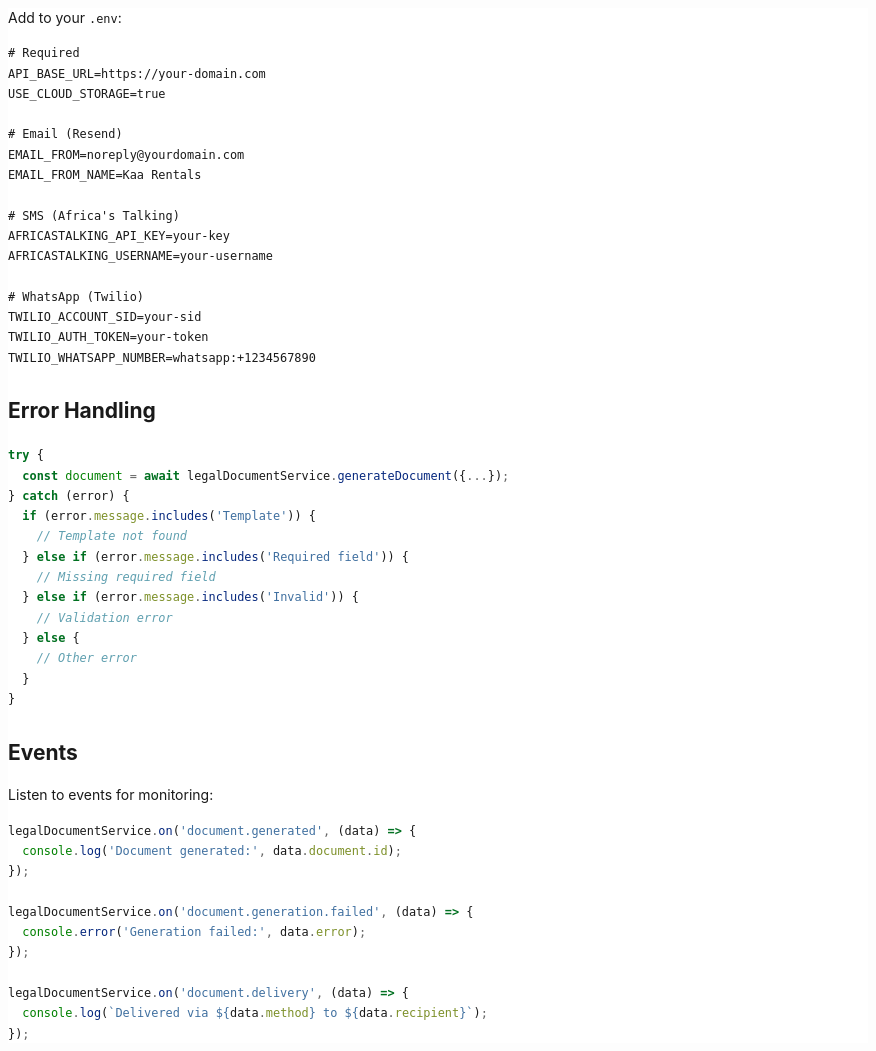 Add to your `.env`:

```env
# Required
API_BASE_URL=https://your-domain.com
USE_CLOUD_STORAGE=true

# Email (Resend)
EMAIL_FROM=noreply@yourdomain.com
EMAIL_FROM_NAME=Kaa Rentals

# SMS (Africa's Talking)
AFRICASTALKING_API_KEY=your-key
AFRICASTALKING_USERNAME=your-username

# WhatsApp (Twilio)
TWILIO_ACCOUNT_SID=your-sid
TWILIO_AUTH_TOKEN=your-token
TWILIO_WHATSAPP_NUMBER=whatsapp:+1234567890
```

## Error Handling

```typescript
try {
  const document = await legalDocumentService.generateDocument({...});
} catch (error) {
  if (error.message.includes('Template')) {
    // Template not found
  } else if (error.message.includes('Required field')) {
    // Missing required field
  } else if (error.message.includes('Invalid')) {
    // Validation error
  } else {
    // Other error
  }
}
```

## Events

Listen to events for monitoring:

```typescript
legalDocumentService.on('document.generated', (data) => {
  console.log('Document generated:', data.document.id);
});

legalDocumentService.on('document.generation.failed', (data) => {
  console.error('Generation failed:', data.error);
});

legalDocumentService.on('document.delivery', (data) => {
  console.log(`Delivered via ${data.method} to ${data.recipient}`);
});
```

